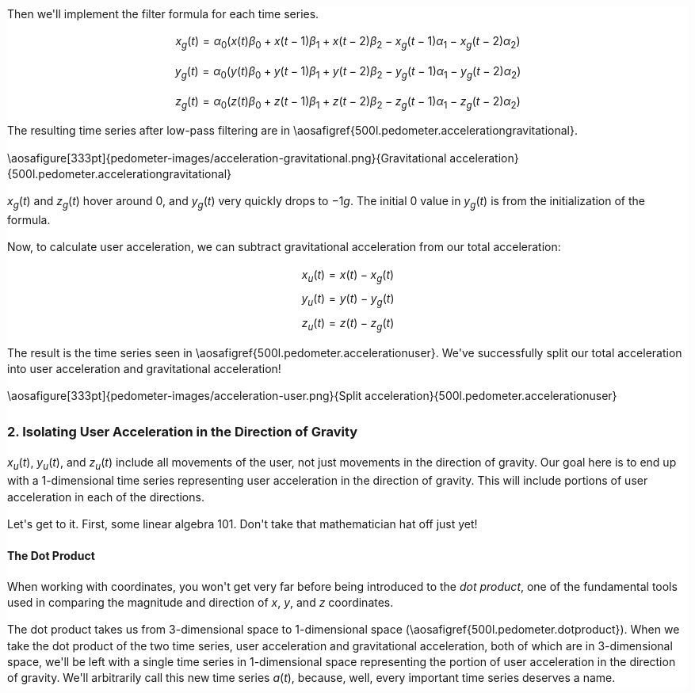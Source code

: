 Then we'll implement the filter formula for each time series.

$$x_{g}(t) = \alpha_{0}(x(t)\beta_{0} + x(t-1)\beta_{1} + x(t-2)\beta_{2} - x_{g}(t-1)\alpha_{1} - x_{g}(t-2)\alpha_{2})$$

$$y_{g}(t) = \alpha_{0}(y(t)\beta_{0} + y(t-1)\beta_{1} + y(t-2)\beta_{2} - y_{g}(t-1)\alpha_{1} - y_{g}(t-2)\alpha_{2})$$

$$z_{g}(t) = \alpha_{0}(z(t)\beta_{0} + z(t-1)\beta_{1} + z(t-2)\beta_{2} - z_{g}(t-1)\alpha_{1} - z_{g}(t-2)\alpha_{2})$$

The resulting time series after low-pass filtering are in \aosafigref{500l.pedometer.accelerationgravitational}.

\aosafigure[333pt]{pedometer-images/acceleration-gravitational.png}{Gravitational acceleration}{500l.pedometer.accelerationgravitational}

$x_{g}(t)$ and $z_{g}(t)$ hover around 0, and $y_{g}(t)$ very quickly drops to $-1g$. The initial 0 value in $y_{g}(t)$ is from the initialization of the formula.

Now, to calculate user acceleration, we can subtract gravitational acceleration from our total acceleration:

$$
x_{u}(t) = x(t) - x_{g}(t)
$$
$$
y_{u}(t) = y(t) - y_{g}(t)
$$
$$
z_{u}(t) = z(t) - z_{g}(t)
$$

The result is the time series seen in
\aosafigref{500l.pedometer.accelerationuser}.  We've successfully split our
total acceleration into user acceleration and gravitational acceleration!

\aosafigure[333pt]{pedometer-images/acceleration-user.png}{Split acceleration}{500l.pedometer.accelerationuser}


### 2. Isolating User Acceleration in the Direction of Gravity

$x_{u}(t)$, $y_{u}(t)$, and $z_{u}(t)$ include all movements of the user, not just movements in the direction of gravity. Our goal here is to end up with a 1-dimensional time series representing user acceleration in the direction of gravity. This will include portions of user acceleration in each of the directions.

Let's get to it. First, some linear algebra 101. Don't take that mathematician hat off just yet!

#### The Dot Product

When working with coordinates, you won't get very far before being introduced to the *dot product*, one of the fundamental tools used in comparing the magnitude and direction of $x$, $y$, and $z$ coordinates.  

The dot product takes us from 3-dimensional space to 1-dimensional space (\aosafigref{500l.pedometer.dotproduct}). When we take the dot product of the two time series, user acceleration and gravitational acceleration, both of which are in 3-dimensional space, we'll be left with a single time series in 1-dimensional space representing the portion of user acceleration in the direction of gravity. We'll arbitrarily call this new time series $a(t)$, because, well, every important time series deserves a name.
